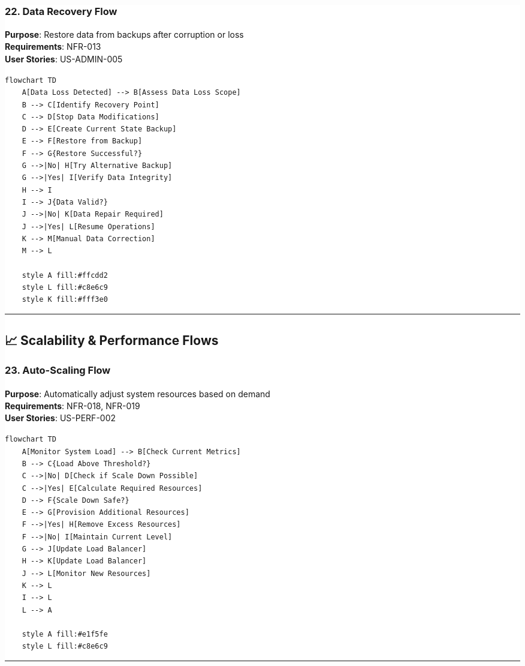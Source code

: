 
### 22. Data Recovery Flow
**Purpose**: Restore data from backups after corruption or loss  
**Requirements**: NFR-013  
**User Stories**: US-ADMIN-005  

```mermaid
flowchart TD
    A[Data Loss Detected] --> B[Assess Data Loss Scope]
    B --> C[Identify Recovery Point]
    C --> D[Stop Data Modifications]
    D --> E[Create Current State Backup]
    E --> F[Restore from Backup]
    F --> G{Restore Successful?}
    G -->|No| H[Try Alternative Backup]
    G -->|Yes| I[Verify Data Integrity]
    H --> I
    I --> J{Data Valid?}
    J -->|No| K[Data Repair Required]
    J -->|Yes| L[Resume Operations]
    K --> M[Manual Data Correction]
    M --> L
    
    style A fill:#ffcdd2
    style L fill:#c8e6c9
    style K fill:#fff3e0
```

---

## 📈 Scalability & Performance Flows

### 23. Auto-Scaling Flow
**Purpose**: Automatically adjust system resources based on demand  
**Requirements**: NFR-018, NFR-019  
**User Stories**: US-PERF-002  

```mermaid
flowchart TD
    A[Monitor System Load] --> B[Check Current Metrics]
    B --> C{Load Above Threshold?}
    C -->|No| D[Check if Scale Down Possible]
    C -->|Yes| E[Calculate Required Resources]
    D --> F{Scale Down Safe?}
    E --> G[Provision Additional Resources]
    F -->|Yes| H[Remove Excess Resources]
    F -->|No| I[Maintain Current Level]
    G --> J[Update Load Balancer]
    H --> K[Update Load Balancer]
    J --> L[Monitor New Resources]
    K --> L
    I --> L
    L --> A
    
    style A fill:#e1f5fe
    style L fill:#c8e6c9
```

---